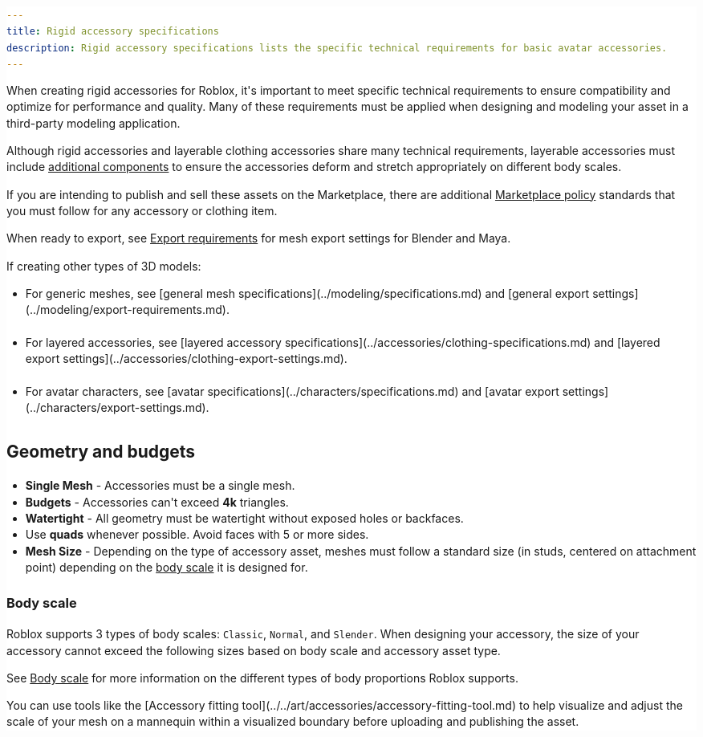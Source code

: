 ```yaml
---
title: Rigid accessory specifications
description: Rigid accessory specifications lists the specific technical requirements for basic avatar accessories.
---
```


When creating rigid accessories for Roblox, it's important to meet specific technical requirements to ensure compatibility and optimize for performance and quality. Many of these requirements must be applied when designing and modeling your asset in a third-party modeling application.

Although rigid accessories and layerable clothing accessories share many technical requirements, layerable accessories must include [additional components](../../art/accessories/clothing-specifications.md) to ensure the accessories deform and stretch appropriately on different body scales.

If you are intending to publish and sell these assets on the Marketplace, there are additional [Marketplace policy](../../marketplace/marketplace-policy.md) standards that you must follow for any accessory or clothing item.

When ready to export, see [Export requirements](../../art/accessories/export-settings.md) for mesh export settings for Blender and Maya.

<Alert severity = 'warning'>
<AlertTitle>If creating other types of 3D models:</AlertTitle>
<ul>
<li>For generic meshes, see [general mesh specifications](../modeling/specifications.md) and [general export settings](../modeling/export-requirements.md).</li> <br />
<li>For layered accessories, see [layered accessory specifications](../accessories/clothing-specifications.md) and [layered export settings](../accessories/clothing-export-settings.md).</li> <br />
<li>For avatar characters, see [avatar specifications](../characters/specifications.md) and [avatar export settings](../characters/export-settings.md).</li>
</ul>
</Alert>

## Geometry and budgets

- **Single Mesh** - Accessories must be a single mesh.
- **Budgets** - Accessories can't exceed **4k** triangles.
- **Watertight** - All geometry must be watertight without exposed holes or backfaces.
- Use **quads** whenever possible. Avoid faces with 5 or more sides.
- **Mesh Size** - Depending on the type of accessory asset, meshes must follow a standard size (in studs, centered on attachment point) depending on the [body scale](#body-scale) it is designed for.

### Body scale

Roblox supports 3 types of body scales: `Classic`, `Normal`, and `Slender`. When designing your accessory, the size of your accessory cannot exceed the following sizes based on body scale and accessory asset type.

See [Body scale](../accessories/body-scale.md) for more information on the different types of body proportions Roblox supports.

<Alert severity = 'info'>
You can use tools like the [Accessory fitting tool](../../art/accessories/accessory-fitting-tool.md) to help visualize and adjust the scale of your mesh on a mannequin within a visualized boundary before uploading and publishing the asset.
</Alert>
